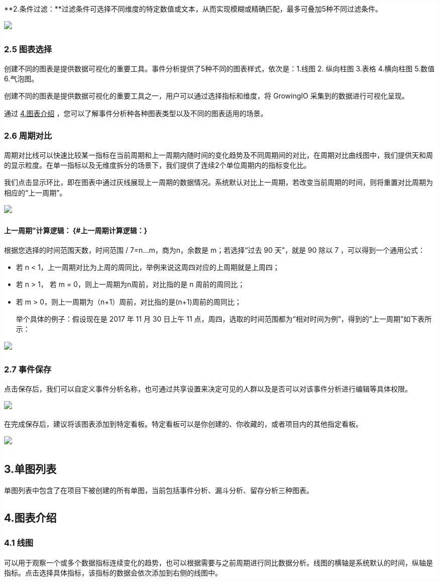 **2.条件过滤：**过滤条件可选择不同维度的特定数值或文本，从而实现模糊或精确匹配，最多可叠加5种不同过滤条件。

![](https://lh3.googleusercontent.com/cRQgoKlEZyR5UprrT6a-ULzynE-dTXQWzYr48-klmvFdgKZzejkuDaMjZi-yQ8cAb-_GoBpNwqSx4dPZCPJhFT97pS8am6d2H0Ef5iNhxMJXwHuhSbFYgxg644QUvH3dakG7s6Z9)

### 2.5 图表选择

创建不同的图表是提供数据可视化的重要工具。事件分析提供了5种不同的图表样式，依次是：1.线图 2. 纵向柱图 3.表格 4.横向柱图 5.数值 6.气泡图。

创建不同的图表是提供数据可视化的重要工具之一，用户可以通过选择指标和维度，将 GrowingIO 采集到的数据进行可视化呈现。

通过 [4.图表介绍](event-analysis.md#4-tu-biao-jie-shao) ，您可以了解事件分析种各种图表类型以及不同的图表适用的场景。

### 2.6 **周期对比**

周期对比线可以快速比较某一指标在当前周期和上一周期内随时间的变化趋势及不同周期间的对比，在周期对比曲线图中，我们提供天和周的显示粒度。在单一指标以及无维度拆分的场景下，我们提供了连续2个单位周期内的指标变化比。

我们点击显示环比，即在图表中通过灰线展现上一周期的数据情况。系统默认对比上一周期，若改变当前周期的时间，则将重置对比周期为相应的“上一周期”。

![](https://lh5.googleusercontent.com/FonL_xU_Wd_hcgWSjzqetzSuL1m5J5qhgh2jUBNjG2pG6NdveBTQEyCOjXknQp30yo6g2-Fu8wSc13wq9ith7QFSL8QIlquhZQyc0nIfcG7SQZIELsbNDbwhhfQ7ESiNdWJ7BHgv)

#### **上一周期”计算逻辑：** {#上一周期计算逻辑：}

根据您选择的时间范围天数，时间范围 / 7=n...m，商为n，余数是 m；若选择“过去 90 天”，就是 90 除以 7 ，可以得到一个通用公式：

* 若 n &lt; 1，上一周期对比为上周的周同比，举例来说这周四对应的上周期就是上周四；
* 若 n &gt; 1， 若 m = 0，则上一周期为n周前，对比指的是 n 周前的周同比；
* 若 m &gt; 0，则上一周期为（n+1）周前，对比指的是\(n+1\)周前的周同比；

  举个具体的例子：假设现在是 2017 年 11 月 30 日上午 11 点，周四，选取的时间范围都为“相对时间为例”，得到的“上一周期”如下表所示：

![](https://docs.growingio.com/.gitbook/assets/zhou-qi-dui-bi-shuo-ming.jpg)

### 2.7 事件保存

点击保存后，我们可以自定义事件分析名称，也可通过共享设置来决定可见的人群以及是否可以对该事件分析进行编辑等具体权限。

![](https://lh4.googleusercontent.com/iluc9-m-t4hnYCBQFYE3GlANm0pZT7eleT2YKaVfUKYCf0DFnN1XB3--uRr-new1OG6OCtaYYAKiTOfiH2LzQlrhe0OHUoW8_ninnifqqlm1VAa4CextXppaCP89Wj-GfbrK049n)

在完成保存后，建议将该图表添加到特定看板。特定看板可以是你创建的、你收藏的，或者项目内的其他指定看板。

![](https://lh5.googleusercontent.com/XYOer9SdyU1Js_-GbCgcRR3CnqZ3nqudz_5OB1jRxqKu7H9kazCeZGbCBJBPJwoNIa5hEN56yTW86zxZSVJyRCplDSZcqJRhczEet7IO5MWeSsD7u2xB20-bcgfGj0Ma67a8aczo)

## 3.**单图列表**

单图列表中包含了在项目下被创建的所有单图，当前包括事件分析、漏斗分析、留存分析三种图表。 

## 4.图表介绍

### 4.**1 线图**

可以用于观察一个或多个数据指标连续变化的趋势，也可以根据需要与之前周期进行同比数据分析。线图的横轴是系统默认的时间，纵轴是指标。点击选择具体指标，该指标的数据会依次添加到右侧的线图中。
